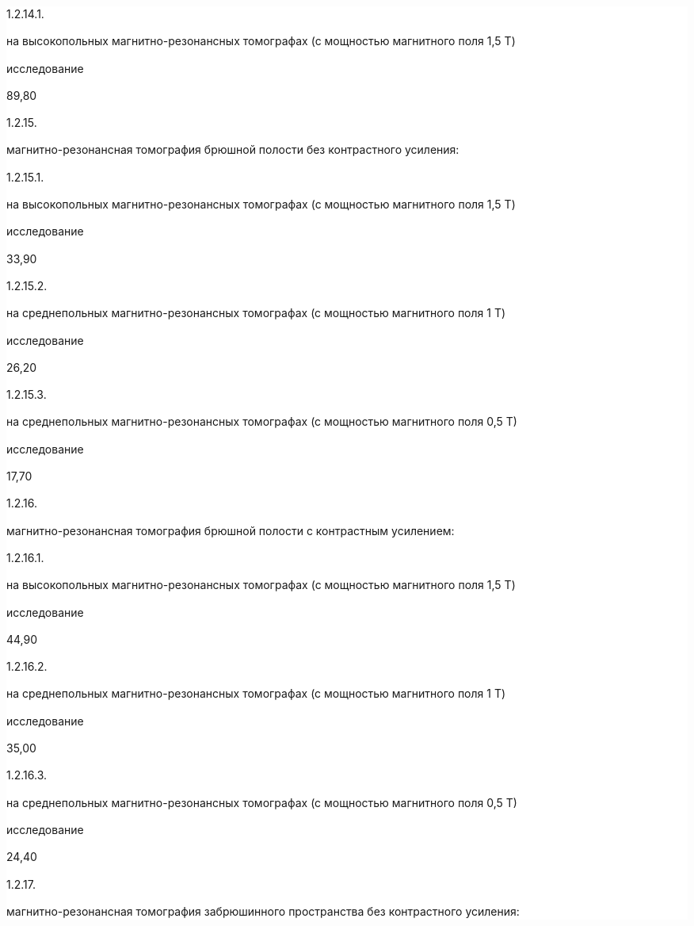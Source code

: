 <tr>
<td><p>1.2.14.1.</p></td>
<td><p>на высокопольных магнитно-резонансных томографах (с мощностью магнитного поля 1,5 T)</p></td>
<td><p>исследование</p></td>
<td><p>89,80</p></td>
</tr>
<tr>
<td><p>1.2.15.</p></td>
<td><p>магнитно-резонансная томография брюшной полости без контрастного усиления:</p></td>
<td><p></p></td>
<td><p></p></td>
</tr>
<tr>
<td><p>1.2.15.1.</p></td>
<td><p>на высокопольных магнитно-резонансных томографах (с мощностью магнитного поля 1,5 T)</p></td>
<td><p>исследование</p></td>
<td><p>33,90</p></td>
</tr>
<tr>
<td><p>1.2.15.2.</p></td>
<td><p>на среднепольных магнитно-резонансных томографах (с мощностью магнитного поля 1 T)</p></td>
<td><p>исследование</p></td>
<td><p>26,20</p></td>
</tr>
<tr>
<td><p>1.2.15.3.</p></td>
<td><p>на среднепольных магнитно-резонансных томографах (с мощностью магнитного поля 0,5 Т)</p></td>
<td><p>исследование</p></td>
<td><p>17,70</p></td>
</tr>
<tr>
<td><p>1.2.16.</p></td>
<td><p>магнитно-резонансная томография брюшной полости с контрастным усилением:</p></td>
<td><p></p></td>
<td><p></p></td>
</tr>
<tr>
<td><p>1.2.16.1.</p></td>
<td><p>на высокопольных магнитно-резонансных томографах (с мощностью магнитного поля 1,5 T)</p></td>
<td><p>исследование</p></td>
<td><p>44,90</p></td>
</tr>
<tr>
<td><p>1.2.16.2.</p></td>
<td><p>на среднепольных магнитно-резонансных томографах (с мощностью магнитного поля 1 T)</p></td>
<td><p>исследование</p></td>
<td><p>35,00</p></td>
</tr>
<tr>
<td><p>1.2.16.3.</p></td>
<td><p>на среднепольных магнитно-резонансных томографах (с мощностью магнитного поля 0,5 Т)</p></td>
<td><p>исследование</p></td>
<td><p>24,40</p></td>
</tr>
<tr>
<td><p>1.2.17.</p></td>
<td><p>магнитно-резонансная томография забрюшинного пространства без контрастного усиления:</p></td>
<td><p></p></td>